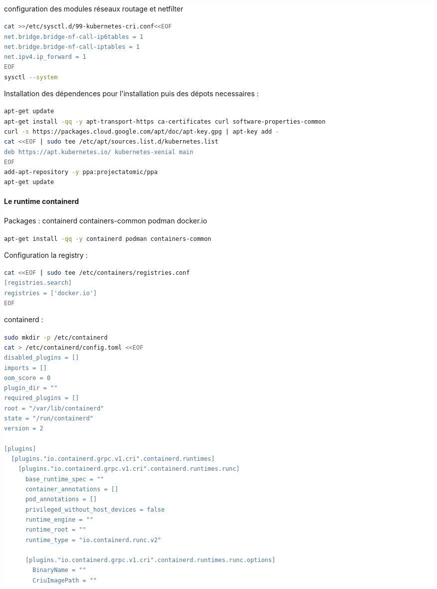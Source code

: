 configuration des modules réseaux routage et netfilter

```bash
cat >>/etc/sysctl.d/99-kubernetes-cri.conf<<EOF
net.bridge.bridge-nf-call-ip6tables = 1
net.bridge.bridge-nf-call-iptables = 1
net.ipv4.ip_forward = 1
EOF
sysctl --system
```

Installation des dépendences pour l'installation puis des dépots necessaires :

```bash
apt-get update
apt-get install -qq -y apt-transport-https ca-certificates curl software-properties-common
curl -s https://packages.cloud.google.com/apt/doc/apt-key.gpg | apt-key add -
cat <<EOF | sudo tee /etc/apt/sources.list.d/kubernetes.list
deb https://apt.kubernetes.io/ kubernetes-xenial main
EOF
add-apt-repository -y ppa:projectatomic/ppa
apt-get update
```

#### Le runtime containerd

Packages : containerd containers-common podman docker.io

```bash
apt-get install -qq -y containerd podman containers-common
```

Configuration la registry :

```bash
cat <<EOF | sudo tee /etc/containers/registries.conf
[registries.search]
registries = ['docker.io']
EOF
```

containerd :

```bash
sudo mkdir -p /etc/containerd
cat > /etc/containerd/config.toml <<EOF
disabled_plugins = []
imports = []
oom_score = 0
plugin_dir = ""
required_plugins = []
root = "/var/lib/containerd"
state = "/run/containerd"
version = 2

[plugins]
  [plugins."io.containerd.grpc.v1.cri".containerd.runtimes]
    [plugins."io.containerd.grpc.v1.cri".containerd.runtimes.runc]
      base_runtime_spec = ""
      container_annotations = []
      pod_annotations = []
      privileged_without_host_devices = false
      runtime_engine = ""
      runtime_root = ""
      runtime_type = "io.containerd.runc.v2"

      [plugins."io.containerd.grpc.v1.cri".containerd.runtimes.runc.options]
        BinaryName = ""
        CriuImagePath = ""
```